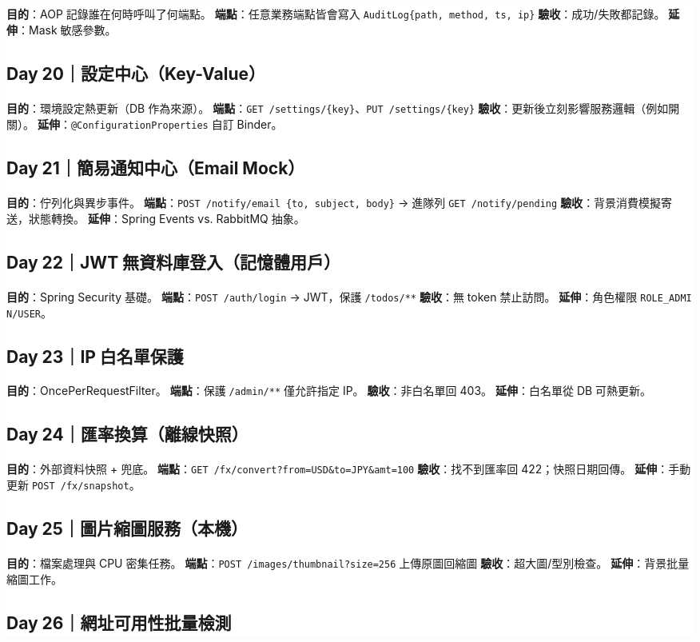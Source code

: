 **目的**：AOP 記錄誰在何時呼叫了何端點。
**端點**：任意業務端點皆會寫入 `AuditLog{path, method, ts, ip}`
**驗收**：成功/失敗都記錄。
**延伸**：Mask 敏感參數。

## Day 20｜設定中心（Key-Value）

**目的**：環境設定熱更新（DB 作為來源）。
**端點**：`GET /settings/{key}`、`PUT /settings/{key}`
**驗收**：更新後立刻影響服務邏輯（例如開關）。
**延伸**：`@ConfigurationProperties` 自訂 Binder。

## Day 21｜簡易通知中心（Email Mock）

**目的**：佇列化與異步事件。
**端點**：`POST /notify/email {to, subject, body}` → 進隊列
`GET /notify/pending`
**驗收**：背景消費模擬寄送，狀態轉換。
**延伸**：Spring Events vs. RabbitMQ 抽象。

## Day 22｜JWT 無資料庫登入（記憶體用戶）

**目的**：Spring Security 基礎。
**端點**：`POST /auth/login` → JWT，保護 `/todos/**`
**驗收**：無 token 禁止訪問。
**延伸**：角色權限 `ROLE_ADMIN/USER`。

## Day 23｜IP 白名單保護

**目的**：OncePerRequestFilter。
**端點**：保護 `/admin/**` 僅允許指定 IP。
**驗收**：非白名單回 403。
**延伸**：白名單從 DB 可熱更新。

## Day 24｜匯率換算（離線快照）

**目的**：外部資料快照 + 兜底。
**端點**：`GET /fx/convert?from=USD&to=JPY&amt=100`
**驗收**：找不到匯率回 422；快照日期回傳。
**延伸**：手動更新 `POST /fx/snapshot`。

## Day 25｜圖片縮圖服務（本機）

**目的**：檔案處理與 CPU 密集任務。
**端點**：`POST /images/thumbnail?size=256` 上傳原圖回縮圖
**驗收**：超大圖/型別檢查。
**延伸**：背景批量縮圖工作。

## Day 26｜網址可用性批量檢測
